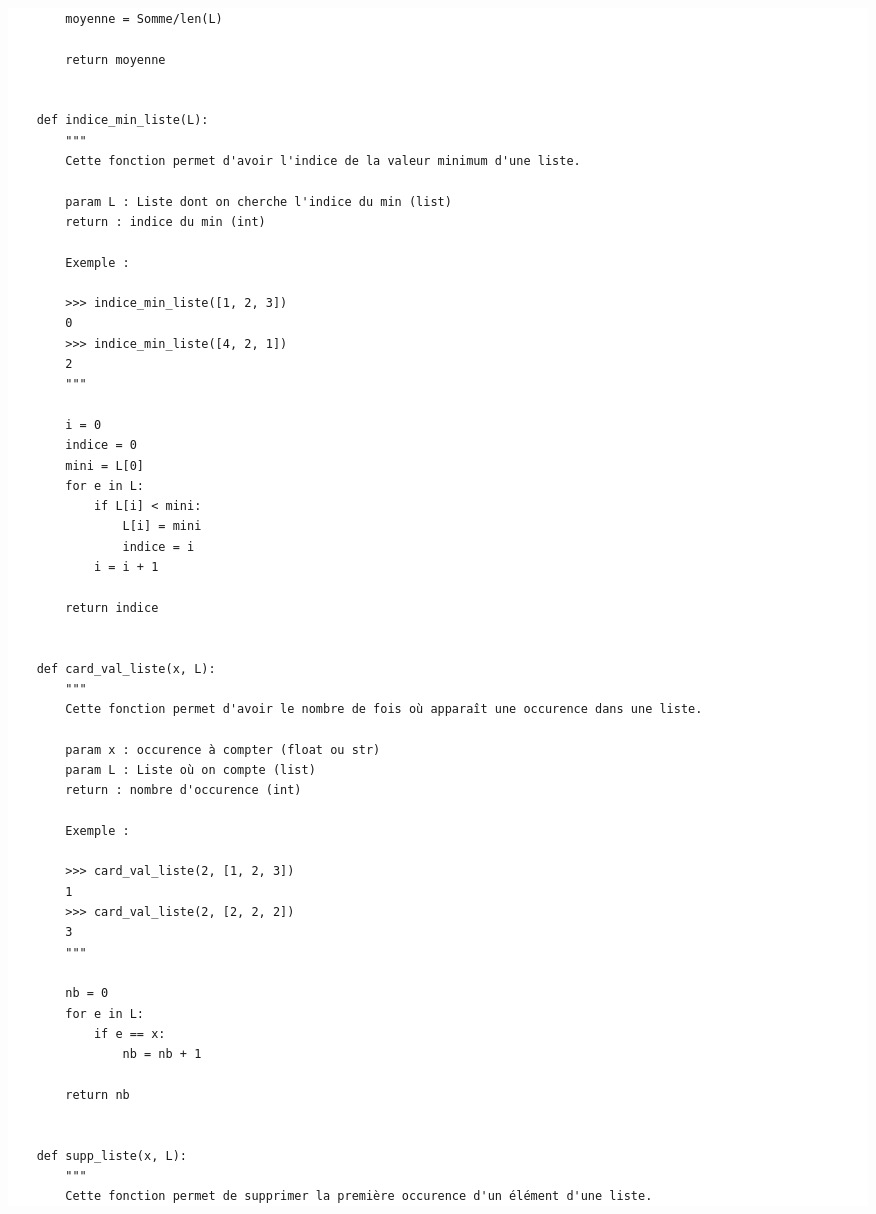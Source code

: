             moyenne = Somme/len(L)
            
            return moyenne


        def indice_min_liste(L):
            """
            Cette fonction permet d'avoir l'indice de la valeur minimum d'une liste.
            
            param L : Liste dont on cherche l'indice du min (list)
            return : indice du min (int)
            
            Exemple :
            
            >>> indice_min_liste([1, 2, 3])
            0
            >>> indice_min_liste([4, 2, 1])
            2
            """ 
            
            i = 0
            indice = 0
            mini = L[0]
            for e in L:
                if L[i] < mini:
                    L[i] = mini
                    indice = i
                i = i + 1
                
            return indice


        def card_val_liste(x, L):
            """
            Cette fonction permet d'avoir le nombre de fois où apparaît une occurence dans une liste.
            
            param x : occurence à compter (float ou str)
            param L : Liste où on compte (list)
            return : nombre d'occurence (int)
            
            Exemple :
            
            >>> card_val_liste(2, [1, 2, 3])
            1
            >>> card_val_liste(2, [2, 2, 2])
            3
            """
            
            nb = 0
            for e in L:
                if e == x:
                    nb = nb + 1
            
            return nb


        def supp_liste(x, L):
            """
            Cette fonction permet de supprimer la première occurence d'un élément d'une liste.
            